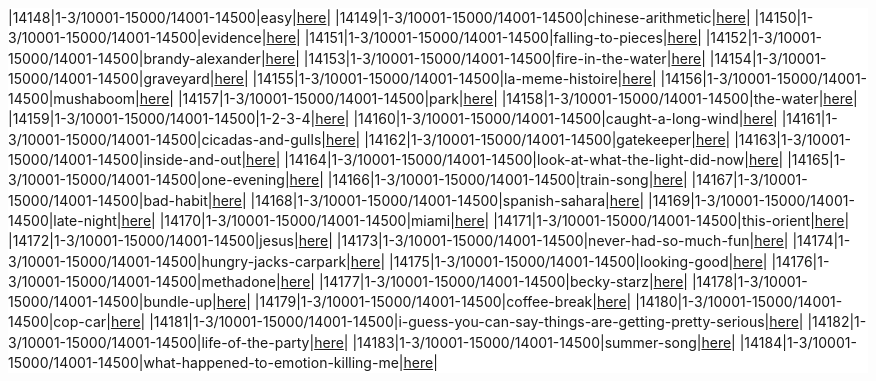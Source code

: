 |14148|1-3/10001-15000/14001-14500|easy|[here](https://cdn.jsdelivr.net/gh/guitarchord/c1-3/10001-15000/14001-14500/easy.webp)|
|14149|1-3/10001-15000/14001-14500|chinese-arithmetic|[here](https://cdn.jsdelivr.net/gh/guitarchord/c1-3/10001-15000/14001-14500/chinese-arithmetic.webp)|
|14150|1-3/10001-15000/14001-14500|evidence|[here](https://cdn.jsdelivr.net/gh/guitarchord/c1-3/10001-15000/14001-14500/evidence.webp)|
|14151|1-3/10001-15000/14001-14500|falling-to-pieces|[here](https://cdn.jsdelivr.net/gh/guitarchord/c1-3/10001-15000/14001-14500/falling-to-pieces.webp)|
|14152|1-3/10001-15000/14001-14500|brandy-alexander|[here](https://cdn.jsdelivr.net/gh/guitarchord/c1-3/10001-15000/14001-14500/brandy-alexander.webp)|
|14153|1-3/10001-15000/14001-14500|fire-in-the-water|[here](https://cdn.jsdelivr.net/gh/guitarchord/c1-3/10001-15000/14001-14500/fire-in-the-water.webp)|
|14154|1-3/10001-15000/14001-14500|graveyard|[here](https://cdn.jsdelivr.net/gh/guitarchord/c1-3/10001-15000/14001-14500/graveyard.webp)|
|14155|1-3/10001-15000/14001-14500|la-meme-histoire|[here](https://cdn.jsdelivr.net/gh/guitarchord/c1-3/10001-15000/14001-14500/la-meme-histoire.webp)|
|14156|1-3/10001-15000/14001-14500|mushaboom|[here](https://cdn.jsdelivr.net/gh/guitarchord/c1-3/10001-15000/14001-14500/mushaboom.webp)|
|14157|1-3/10001-15000/14001-14500|park|[here](https://cdn.jsdelivr.net/gh/guitarchord/c1-3/10001-15000/14001-14500/park.webp)|
|14158|1-3/10001-15000/14001-14500|the-water|[here](https://cdn.jsdelivr.net/gh/guitarchord/c1-3/10001-15000/14001-14500/the-water.webp)|
|14159|1-3/10001-15000/14001-14500|1-2-3-4|[here](https://cdn.jsdelivr.net/gh/guitarchord/c1-3/10001-15000/14001-14500/1-2-3-4.webp)|
|14160|1-3/10001-15000/14001-14500|caught-a-long-wind|[here](https://cdn.jsdelivr.net/gh/guitarchord/c1-3/10001-15000/14001-14500/caught-a-long-wind.webp)|
|14161|1-3/10001-15000/14001-14500|cicadas-and-gulls|[here](https://cdn.jsdelivr.net/gh/guitarchord/c1-3/10001-15000/14001-14500/cicadas-and-gulls.webp)|
|14162|1-3/10001-15000/14001-14500|gatekeeper|[here](https://cdn.jsdelivr.net/gh/guitarchord/c1-3/10001-15000/14001-14500/gatekeeper.webp)|
|14163|1-3/10001-15000/14001-14500|inside-and-out|[here](https://cdn.jsdelivr.net/gh/guitarchord/c1-3/10001-15000/14001-14500/inside-and-out.webp)|
|14164|1-3/10001-15000/14001-14500|look-at-what-the-light-did-now|[here](https://cdn.jsdelivr.net/gh/guitarchord/c1-3/10001-15000/14001-14500/look-at-what-the-light-did-now.webp)|
|14165|1-3/10001-15000/14001-14500|one-evening|[here](https://cdn.jsdelivr.net/gh/guitarchord/c1-3/10001-15000/14001-14500/one-evening.webp)|
|14166|1-3/10001-15000/14001-14500|train-song|[here](https://cdn.jsdelivr.net/gh/guitarchord/c1-3/10001-15000/14001-14500/train-song.webp)|
|14167|1-3/10001-15000/14001-14500|bad-habit|[here](https://cdn.jsdelivr.net/gh/guitarchord/c1-3/10001-15000/14001-14500/bad-habit.webp)|
|14168|1-3/10001-15000/14001-14500|spanish-sahara|[here](https://cdn.jsdelivr.net/gh/guitarchord/c1-3/10001-15000/14001-14500/spanish-sahara.webp)|
|14169|1-3/10001-15000/14001-14500|late-night|[here](https://cdn.jsdelivr.net/gh/guitarchord/c1-3/10001-15000/14001-14500/late-night.webp)|
|14170|1-3/10001-15000/14001-14500|miami|[here](https://cdn.jsdelivr.net/gh/guitarchord/c1-3/10001-15000/14001-14500/miami.webp)|
|14171|1-3/10001-15000/14001-14500|this-orient|[here](https://cdn.jsdelivr.net/gh/guitarchord/c1-3/10001-15000/14001-14500/this-orient.webp)|
|14172|1-3/10001-15000/14001-14500|jesus|[here](https://cdn.jsdelivr.net/gh/guitarchord/c1-3/10001-15000/14001-14500/jesus.webp)|
|14173|1-3/10001-15000/14001-14500|never-had-so-much-fun|[here](https://cdn.jsdelivr.net/gh/guitarchord/c1-3/10001-15000/14001-14500/never-had-so-much-fun.webp)|
|14174|1-3/10001-15000/14001-14500|hungry-jacks-carpark|[here](https://cdn.jsdelivr.net/gh/guitarchord/c1-3/10001-15000/14001-14500/hungry-jacks-carpark.webp)|
|14175|1-3/10001-15000/14001-14500|looking-good|[here](https://cdn.jsdelivr.net/gh/guitarchord/c1-3/10001-15000/14001-14500/looking-good.webp)|
|14176|1-3/10001-15000/14001-14500|methadone|[here](https://cdn.jsdelivr.net/gh/guitarchord/c1-3/10001-15000/14001-14500/methadone.webp)|
|14177|1-3/10001-15000/14001-14500|becky-starz|[here](https://cdn.jsdelivr.net/gh/guitarchord/c1-3/10001-15000/14001-14500/becky-starz.webp)|
|14178|1-3/10001-15000/14001-14500|bundle-up|[here](https://cdn.jsdelivr.net/gh/guitarchord/c1-3/10001-15000/14001-14500/bundle-up.webp)|
|14179|1-3/10001-15000/14001-14500|coffee-break|[here](https://cdn.jsdelivr.net/gh/guitarchord/c1-3/10001-15000/14001-14500/coffee-break.webp)|
|14180|1-3/10001-15000/14001-14500|cop-car|[here](https://cdn.jsdelivr.net/gh/guitarchord/c1-3/10001-15000/14001-14500/cop-car.webp)|
|14181|1-3/10001-15000/14001-14500|i-guess-you-can-say-things-are-getting-pretty-serious|[here](https://cdn.jsdelivr.net/gh/guitarchord/c1-3/10001-15000/14001-14500/i-guess-you-can-say-things-are-getting-pretty-serious.webp)|
|14182|1-3/10001-15000/14001-14500|life-of-the-party|[here](https://cdn.jsdelivr.net/gh/guitarchord/c1-3/10001-15000/14001-14500/life-of-the-party.webp)|
|14183|1-3/10001-15000/14001-14500|summer-song|[here](https://cdn.jsdelivr.net/gh/guitarchord/c1-3/10001-15000/14001-14500/summer-song.webp)|
|14184|1-3/10001-15000/14001-14500|what-happened-to-emotion-killing-me|[here](https://cdn.jsdelivr.net/gh/guitarchord/c1-3/10001-15000/14001-14500/what-happened-to-emotion-killing-me.webp)|